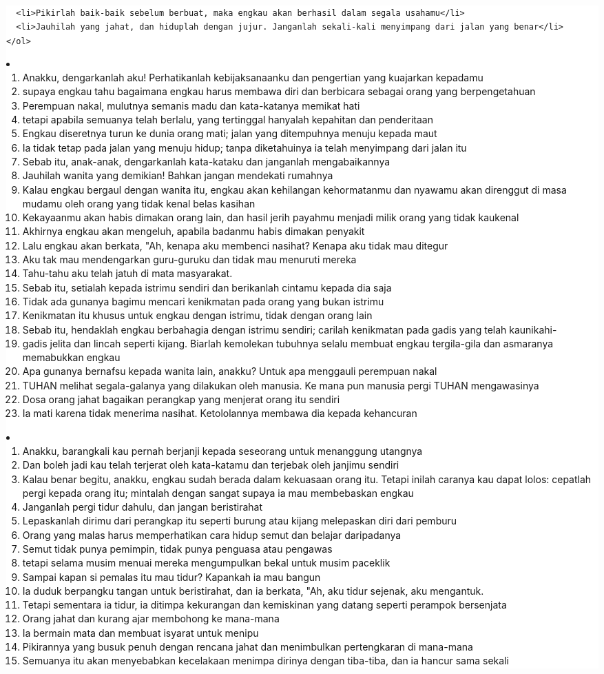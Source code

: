       <li>Pikirlah baik-baik sebelum berbuat, maka engkau akan berhasil dalam segala usahamu</li>
      <li>Jauhilah yang jahat, dan hiduplah dengan jujur. Janganlah sekali-kali menyimpang dari jalan yang benar</li>
    </ol>
  </li>
  <li>
    <ol>
      <li>Anakku, dengarkanlah aku! Perhatikanlah kebijaksanaanku dan pengertian yang kuajarkan kepadamu</li>
      <li>supaya engkau tahu bagaimana engkau harus membawa diri dan berbicara sebagai orang yang berpengetahuan</li>
      <li>Perempuan nakal, mulutnya semanis madu dan kata-katanya memikat hati</li>
      <li>tetapi apabila semuanya telah berlalu, yang tertinggal hanyalah kepahitan dan penderitaan</li>
      <li>Engkau diseretnya turun ke dunia orang mati; jalan yang ditempuhnya menuju kepada maut</li>
      <li>Ia tidak tetap pada jalan yang menuju hidup; tanpa diketahuinya ia telah menyimpang dari jalan itu</li>
      <li>Sebab itu, anak-anak, dengarkanlah kata-kataku dan janganlah mengabaikannya</li>
      <li>Jauhilah wanita yang demikian! Bahkan jangan mendekati rumahnya</li>
      <li>Kalau engkau bergaul dengan wanita itu, engkau akan kehilangan kehormatanmu dan nyawamu akan direnggut di masa mudamu oleh orang yang tidak kenal belas kasihan</li>
      <li>Kekayaanmu akan habis dimakan orang lain, dan hasil jerih payahmu menjadi milik orang yang tidak kaukenal</li>
      <li>Akhirnya engkau akan mengeluh, apabila badanmu habis dimakan penyakit</li>
      <li>Lalu engkau akan berkata, "Ah, kenapa aku membenci nasihat? Kenapa aku tidak mau ditegur</li>
      <li>Aku tak mau mendengarkan guru-guruku dan tidak mau menuruti mereka</li>
      <li>Tahu-tahu aku telah jatuh di mata masyarakat.</li>
      <li>Sebab itu, setialah kepada istrimu sendiri dan berikanlah cintamu kepada dia saja</li>
      <li>Tidak ada gunanya bagimu mencari kenikmatan pada orang yang bukan istrimu</li>
      <li>Kenikmatan itu khusus untuk engkau dengan istrimu, tidak dengan orang lain</li>
      <li>Sebab itu, hendaklah engkau berbahagia dengan istrimu sendiri; carilah kenikmatan pada gadis yang telah kaunikahi-</li>
      <li>gadis jelita dan lincah seperti kijang. Biarlah kemolekan tubuhnya selalu membuat engkau tergila-gila dan asmaranya memabukkan engkau</li>
      <li>Apa gunanya bernafsu kepada wanita lain, anakku? Untuk apa menggauli perempuan nakal</li>
      <li>TUHAN melihat segala-galanya yang dilakukan oleh manusia. Ke mana pun manusia pergi TUHAN mengawasinya</li>
      <li>Dosa orang jahat bagaikan perangkap yang menjerat orang itu sendiri</li>
      <li>Ia mati karena tidak menerima nasihat. Ketololannya membawa dia kepada kehancuran</li>
    </ol>
  </li>
  <li>
    <ol>
      <li>Anakku, barangkali kau pernah berjanji kepada seseorang untuk menanggung utangnya</li>
      <li>Dan boleh jadi kau telah terjerat oleh kata-katamu dan terjebak oleh janjimu sendiri</li>
      <li>Kalau benar begitu, anakku, engkau sudah berada dalam kekuasaan orang itu. Tetapi inilah caranya kau dapat lolos: cepatlah pergi kepada orang itu; mintalah dengan sangat supaya ia mau membebaskan engkau</li>
      <li>Janganlah pergi tidur dahulu, dan jangan beristirahat</li>
      <li>Lepaskanlah dirimu dari perangkap itu seperti burung atau kijang melepaskan diri dari pemburu</li>
      <li>Orang yang malas harus memperhatikan cara hidup semut dan belajar daripadanya</li>
      <li>Semut tidak punya pemimpin, tidak punya penguasa atau pengawas</li>
      <li>tetapi selama musim menuai mereka mengumpulkan bekal untuk musim paceklik</li>
      <li>Sampai kapan si pemalas itu mau tidur? Kapankah ia mau bangun</li>
      <li>Ia duduk berpangku tangan untuk beristirahat, dan ia berkata, "Ah, aku tidur sejenak, aku mengantuk.</li>
      <li>Tetapi sementara ia tidur, ia ditimpa kekurangan dan kemiskinan yang datang seperti perampok bersenjata</li>
      <li>Orang jahat dan kurang ajar membohong ke mana-mana</li>
      <li>Ia bermain mata dan membuat isyarat untuk menipu</li>
      <li>Pikirannya yang busuk penuh dengan rencana jahat dan menimbulkan pertengkaran di mana-mana</li>
      <li>Semuanya itu akan menyebabkan kecelakaan menimpa dirinya dengan tiba-tiba, dan ia hancur sama sekali</li>